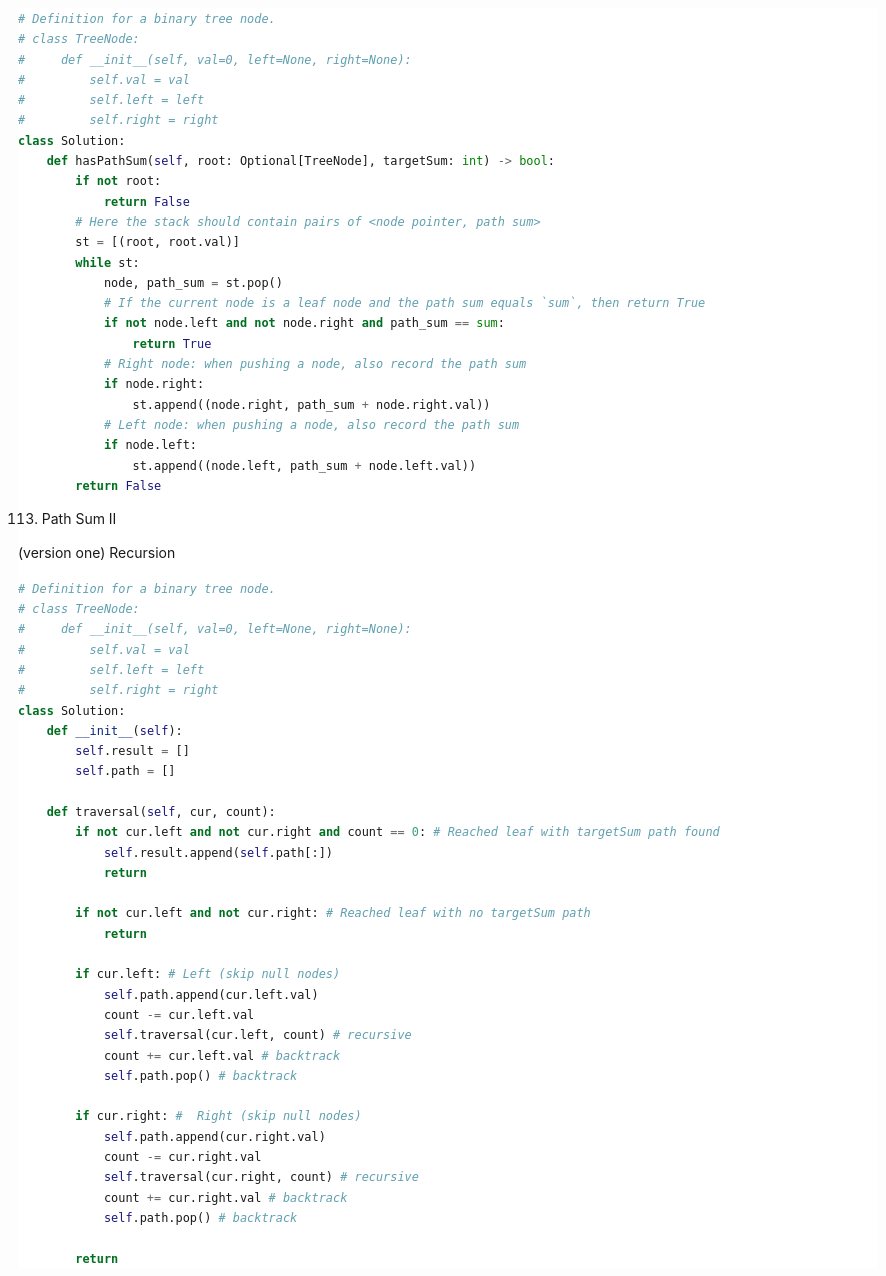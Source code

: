 ```python
# Definition for a binary tree node.
# class TreeNode:
#     def __init__(self, val=0, left=None, right=None):
#         self.val = val
#         self.left = left
#         self.right = right
class Solution:
    def hasPathSum(self, root: Optional[TreeNode], targetSum: int) -> bool:
        if not root:
            return False
        # Here the stack should contain pairs of <node pointer, path sum>
        st = [(root, root.val)]
        while st:
            node, path_sum = st.pop()
            # If the current node is a leaf node and the path sum equals `sum`, then return True
            if not node.left and not node.right and path_sum == sum:
                return True
            # Right node: when pushing a node, also record the path sum
            if node.right:
                st.append((node.right, path_sum + node.right.val))
            # Left node: when pushing a node, also record the path sum
            if node.left:
                st.append((node.left, path_sum + node.left.val))
        return False
```

0113. Path Sum II

(version one) Recursion
```python
# Definition for a binary tree node.
# class TreeNode:
#     def __init__(self, val=0, left=None, right=None):
#         self.val = val
#         self.left = left
#         self.right = right
class Solution:
    def __init__(self):
        self.result = []
        self.path = []

    def traversal(self, cur, count):
        if not cur.left and not cur.right and count == 0: # Reached leaf with targetSum path found
            self.result.append(self.path[:])
            return

        if not cur.left and not cur.right: # Reached leaf with no targetSum path
            return

        if cur.left: # Left (skip null nodes)
            self.path.append(cur.left.val)
            count -= cur.left.val
            self.traversal(cur.left, count) # recursive
            count += cur.left.val # backtrack
            self.path.pop() # backtrack

        if cur.right: #  Right (skip null nodes)
            self.path.append(cur.right.val) 
            count -= cur.right.val
            self.traversal(cur.right, count) # recursive
            count += cur.right.val # backtrack
            self.path.pop() # backtrack

        return
```